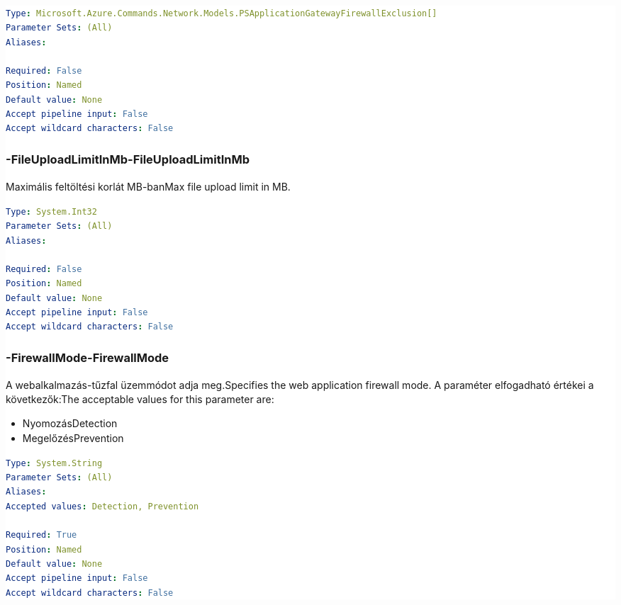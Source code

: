 ```yaml
Type: Microsoft.Azure.Commands.Network.Models.PSApplicationGatewayFirewallExclusion[]
Parameter Sets: (All)
Aliases:

Required: False
Position: Named
Default value: None
Accept pipeline input: False
Accept wildcard characters: False
```

### <span data-ttu-id="7045d-123">-FileUploadLimitInMb</span><span class="sxs-lookup"><span data-stu-id="7045d-123">-FileUploadLimitInMb</span></span>
<span data-ttu-id="7045d-124">Maximális feltöltési korlát MB-ban</span><span class="sxs-lookup"><span data-stu-id="7045d-124">Max file upload limit in MB.</span></span>

```yaml
Type: System.Int32
Parameter Sets: (All)
Aliases:

Required: False
Position: Named
Default value: None
Accept pipeline input: False
Accept wildcard characters: False
```

### <span data-ttu-id="7045d-125">-FirewallMode</span><span class="sxs-lookup"><span data-stu-id="7045d-125">-FirewallMode</span></span>
<span data-ttu-id="7045d-126">A webalkalmazás-tűzfal üzemmódot adja meg.</span><span class="sxs-lookup"><span data-stu-id="7045d-126">Specifies the web application firewall mode.</span></span>
<span data-ttu-id="7045d-127">A paraméter elfogadható értékei a következők:</span><span class="sxs-lookup"><span data-stu-id="7045d-127">The acceptable values for this parameter are:</span></span>
- <span data-ttu-id="7045d-128">Nyomozás</span><span class="sxs-lookup"><span data-stu-id="7045d-128">Detection</span></span>
- <span data-ttu-id="7045d-129">Megelőzés</span><span class="sxs-lookup"><span data-stu-id="7045d-129">Prevention</span></span>

```yaml
Type: System.String
Parameter Sets: (All)
Aliases:
Accepted values: Detection, Prevention

Required: True
Position: Named
Default value: None
Accept pipeline input: False
Accept wildcard characters: False
```
